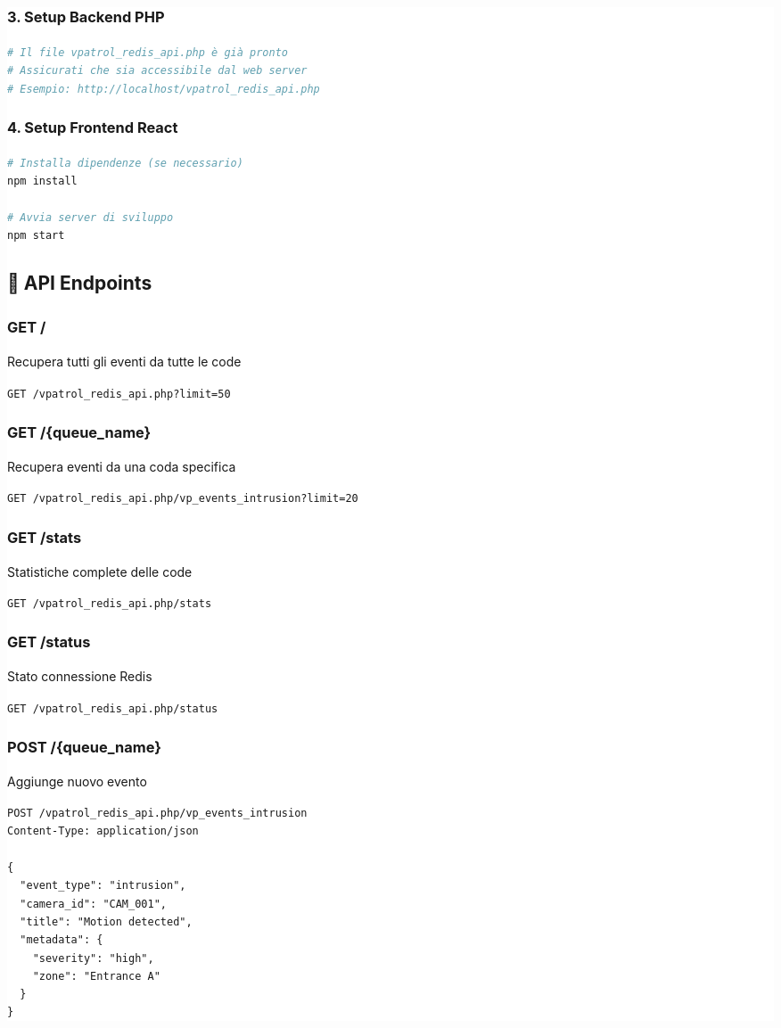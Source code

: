 ### 3. **Setup Backend PHP**
```bash
# Il file vpatrol_redis_api.php è già pronto
# Assicurati che sia accessibile dal web server
# Esempio: http://localhost/vpatrol_redis_api.php
```

### 4. **Setup Frontend React**
```bash
# Installa dipendenze (se necessario)
npm install

# Avvia server di sviluppo
npm start
```

## 📡 API Endpoints

### **GET /**
Recupera tutti gli eventi da tutte le code
```http
GET /vpatrol_redis_api.php?limit=50
```

### **GET /{queue_name}**
Recupera eventi da una coda specifica
```http
GET /vpatrol_redis_api.php/vp_events_intrusion?limit=20
```

### **GET /stats**
Statistiche complete delle code
```http
GET /vpatrol_redis_api.php/stats
```

### **GET /status**
Stato connessione Redis
```http
GET /vpatrol_redis_api.php/status
```

### **POST /{queue_name}**
Aggiunge nuovo evento
```http
POST /vpatrol_redis_api.php/vp_events_intrusion
Content-Type: application/json

{
  "event_type": "intrusion",
  "camera_id": "CAM_001",
  "title": "Motion detected",
  "metadata": {
    "severity": "high",
    "zone": "Entrance A"
  }
}
```
